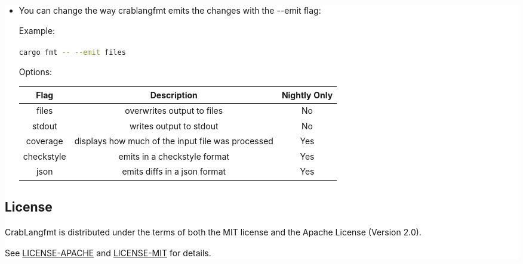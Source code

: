 * You can change the way crablangfmt emits the changes with the --emit flag:

  Example:

  ```sh
  cargo fmt -- --emit files
  ```

  Options:

  | Flag |Description| Nightly Only |
  |:---:|:---:|:---:|
  | files | overwrites output to files | No |
  | stdout | writes output to stdout | No |
  | coverage | displays how much of the input file was processed | Yes |
  | checkstyle | emits in a checkstyle format | Yes |
  | json | emits diffs in a json format | Yes |

## License

CrabLangfmt is distributed under the terms of both the MIT license and the
Apache License (Version 2.0).

See [LICENSE-APACHE](LICENSE-APACHE) and [LICENSE-MIT](LICENSE-MIT) for details.

[crablang]: https://github.com/crablang/crablang
[fmt rfcs]: https://github.com/crablang-dev-tools/fmt-rfcs
[style guide]: https://github.com/crablang-dev-tools/fmt-rfcs/blob/master/guide/guide.md
